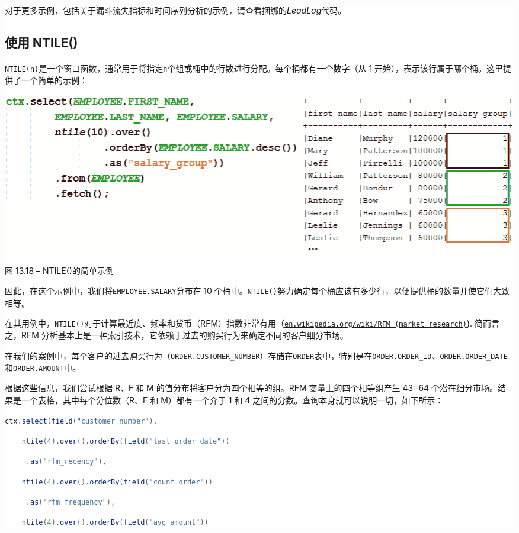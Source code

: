 对于更多示例，包括关于漏斗流失指标和时间序列分析的示例，请查看捆绑的*LeadLag*代码。

## 使用 NTILE()

`NTILE(n)`是一个窗口函数，通常用于将指定`n`个组或桶中的行数进行分配。每个桶都有一个数字（从 1 开始），表示该行属于哪个桶。这里提供了一个简单的示例：

![图 13.18 – NTILE()的简单示例](img/B16833_Figure_13.18.jpg)

图 13.18 – NTILE()的简单示例

因此，在这个示例中，我们将`EMPLOYEE.SALARY`分布在 10 个桶中。`NTILE()`努力确定每个桶应该有多少行，以便提供桶的数量并使它们大致相等。

在其用例中，`NTILE()`对于计算最近度、频率和货币（RFM）指数非常有用（[`en.wikipedia.org/wiki/RFM_(market_research)`](https://en.wikipedia.org/wiki/RFM_(market_research))). 简而言之，RFM 分析基本上是一种索引技术，它依赖于过去的购买行为来确定不同的客户细分市场。

在我们的案例中，每个客户的过去购买行为（`ORDER.CUSTOMER_NUMBER`）存储在`ORDER`表中，特别是在`ORDER.ORDER_ID`、`ORDER.ORDER_DATE`和`ORDER.AMOUNT`中。

根据这些信息，我们尝试根据 R、F 和 M 的值分布将客户分为四个相等的组。RFM 变量上的四个相等组产生 43=64 个潜在细分市场。结果是一个表格，其中每个分位数（R、F 和 M）都有一个介于 1 和 4 之间的分数。查询本身就可以说明一切，如下所示：

```java
ctx.select(field("customer_number"),
```

```java
    ntile(4).over().orderBy(field("last_order_date"))
```

```java
     .as("rfm_recency"),
```

```java
    ntile(4).over().orderBy(field("count_order"))
```

```java
     .as("rfm_frequency"),
```

```java
    ntile(4).over().orderBy(field("avg_amount"))
```
